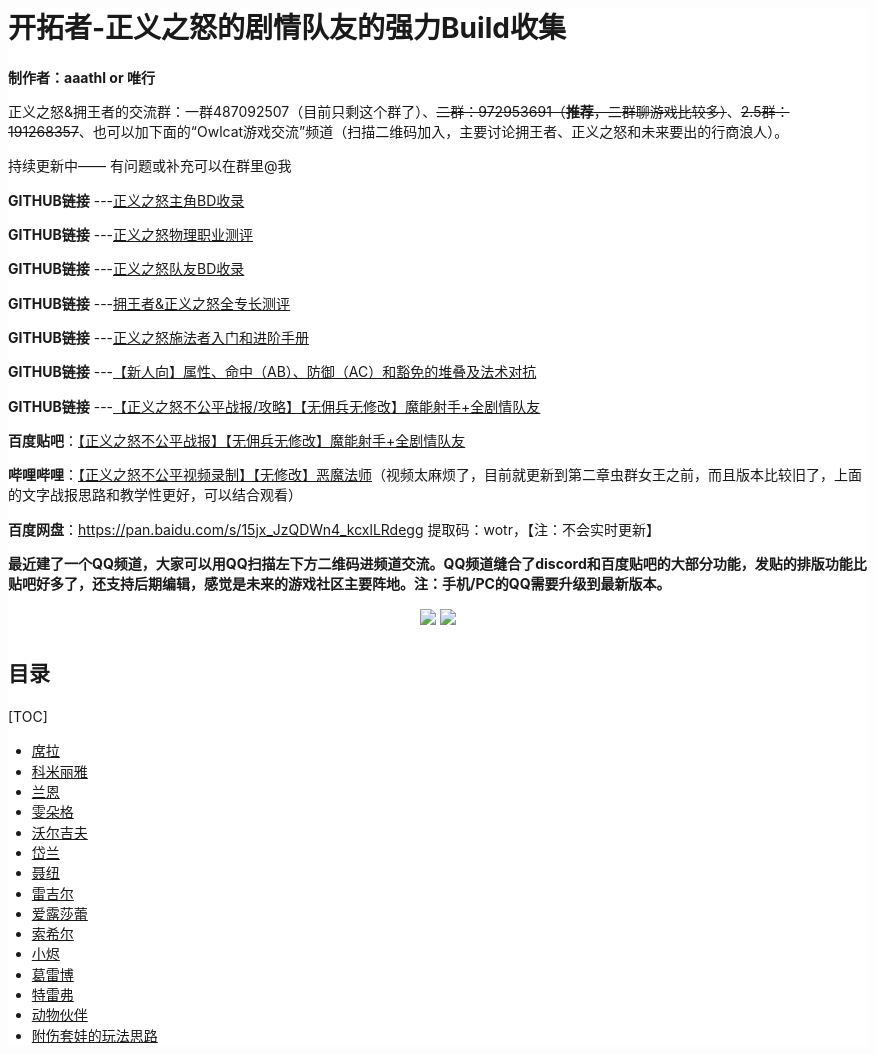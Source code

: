 # 开拓者-正义之怒的剧情队友的强力Build收集

**制作者：aaathl  or 唯行**

正义之怒&拥王者的交流群：一群487092507（目前只剩这个群了）、~~二群：972953691（**推荐**，二群聊游戏比较多）~~、~~2.5群：191268357~~、也可以加下面的“Owlcat游戏交流”频道（扫描二维码加入，主要讨论拥王者、正义之怒和未来要出的行商浪人）。

持续更新中—— 有问题或补充可以在群里@我

**GITHUB链接** ---[正义之怒主角BD收录](https://github.com/ZJUZBW/Wotr-BD-LR)

**GITHUB链接** ---[正义之怒物理职业测评](https://github.com/ZJUZBW/WotR-CA)

**GITHUB链接** ---[正义之怒队友BD收录](https://github.com/ZJUZBW/-Wotr-BD-)

**GITHUB链接** ---[拥王者&正义之怒全专长测评](https://github.com/ZJUZBW/Wotr-AofF)

**GITHUB链接** ---[正义之怒施法者入门和进阶手册](https://github.com/ZJUZBW/Wotr-AofS)

**GITHUB链接** ---[【新人向】属性、命中（AB）、防御（AC）和豁免的堆叠及法术对抗](https://github.com/ZJUZBW/Wotr-BUFF)

**GITHUB链接** ---[【正义之怒不公平战报/攻略】【无佣兵无修改】魔能射手+全剧情队友](https://github.com/ZJUZBW/Wotr-WC)

**百度贴吧**：[【正义之怒不公平战报】【无佣兵无修改】魔能射手+全剧情队友](https://tieba.baidu.com/p/7974312458)

**哔哩哔哩**：[【正义之怒不公平视频录制】【无修改】恶魔法师](https://www.bilibili.com/video/BV1Bu411C7xR)（视频太麻烦了，目前就更新到第二章虫群女王之前，而且版本比较旧了，上面的文字战报思路和教学性更好，可以结合观看）

**百度网盘**：https://pan.baidu.com/s/15jx_JzQDWn4_kcxlLRdegg 提取码：wotr，【注：不会实时更新】

**最近建了一个QQ频道，大家可以用QQ扫描左下方二维码进频道交流。QQ频道缝合了discord和百度贴吧的大部分功能，发贴的排版功能比贴吧好多了，还支持后期编辑，感觉是未来的游戏社区主要阵地。注：手机/PC的QQ需要升级到最新版本。**

<center class="half">    
  <img src="https://aaathl.oss-cn-hangzhou.aliyuncs.com/img/QQ图片20230120081723.jpg" width="310"/>    
  <img src="https://aaathl.oss-cn-hangzhou.aliyuncs.com/img/Screenshot 2022-12-15 022440.jpg" width="770"/> 
</center>




## 目录

[TOC]

 - [席拉](#席拉)
 - [科米丽雅](#科米丽雅)
 - [兰恩](#兰恩)
 - [雯朵格](#雯朵格)
 - [沃尔吉夫](#沃尔吉夫)
 - [岱兰](#岱兰)
 - [聂纽](#聂纽)
 - [雷吉尔](#雷吉尔)
 - [爱露莎蕾](#爱露莎蕾)
 - [索希尔](#索希尔)
 - [小烬](#小烬)
 - [葛雷博](#葛雷博)
 - [特雷弗](#特雷弗)
 - [动物伙伴](#动物伙伴)
 - [附伤套娃的玩法思路](#附伤套娃的玩法思路)
